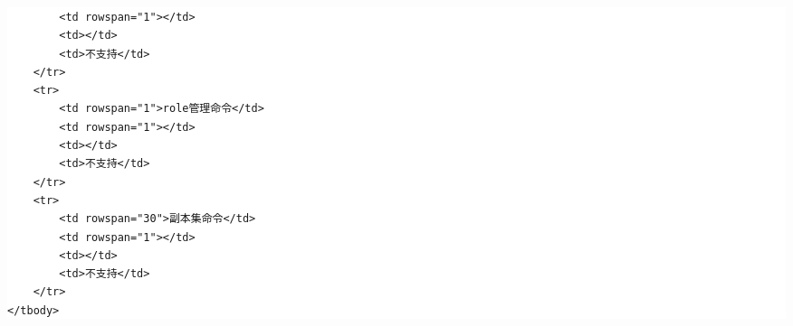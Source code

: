 			<td rowspan="1"></td>
			<td></td>
			<td>不支持</td>
		</tr>
		<tr>
		    <td rowspan="1">role管理命令</td>
			<td rowspan="1"></td>
			<td></td>
			<td>不支持</td>
		</tr>
		<tr>
		    <td rowspan="30">副本集命令</td>
			<td rowspan="1"></td>
			<td></td>
			<td>不支持</td>
		</tr>
	</tbody>
</table>